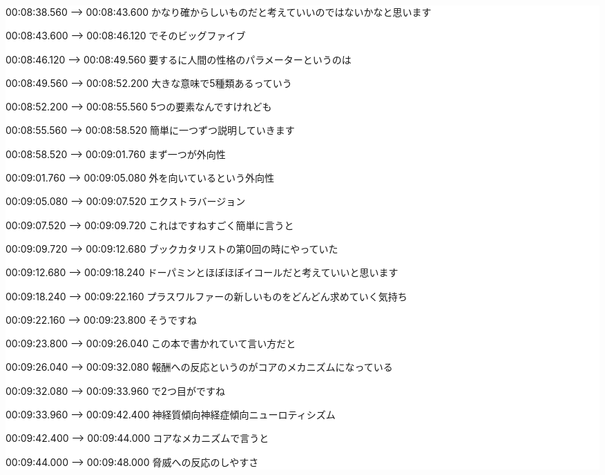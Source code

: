 00:08:38.560 --> 00:08:43.600
かなり確からしいものだと考えていいのではないかなと思います

00:08:43.600 --> 00:08:46.120
でそのビッグファイブ

00:08:46.120 --> 00:08:49.560
要するに人間の性格のパラメーターというのは

00:08:49.560 --> 00:08:52.200
大きな意味で5種類あるっていう

00:08:52.200 --> 00:08:55.560
5つの要素なんですけれども

00:08:55.560 --> 00:08:58.520
簡単に一つずつ説明していきます

00:08:58.520 --> 00:09:01.760
まず一つが外向性

00:09:01.760 --> 00:09:05.080
外を向いているという外向性

00:09:05.080 --> 00:09:07.520
エクストラバージョン

00:09:07.520 --> 00:09:09.720
これはですねすごく簡単に言うと

00:09:09.720 --> 00:09:12.680
ブックカタリストの第0回の時にやっていた

00:09:12.680 --> 00:09:18.240
ドーパミンとほぼほぼイコールだと考えていいと思います

00:09:18.240 --> 00:09:22.160
プラスワルファーの新しいものをどんどん求めていく気持ち

00:09:22.160 --> 00:09:23.800
そうですね

00:09:23.800 --> 00:09:26.040
この本で書かれていて言い方だと

00:09:26.040 --> 00:09:32.080
報酬への反応というのがコアのメカニズムになっている

00:09:32.080 --> 00:09:33.960
で2つ目がですね

00:09:33.960 --> 00:09:42.400
神経質傾向神経症傾向ニューロティシズム

00:09:42.400 --> 00:09:44.000
コアなメカニズムで言うと

00:09:44.000 --> 00:09:48.000
脅威への反応のしやすさ
